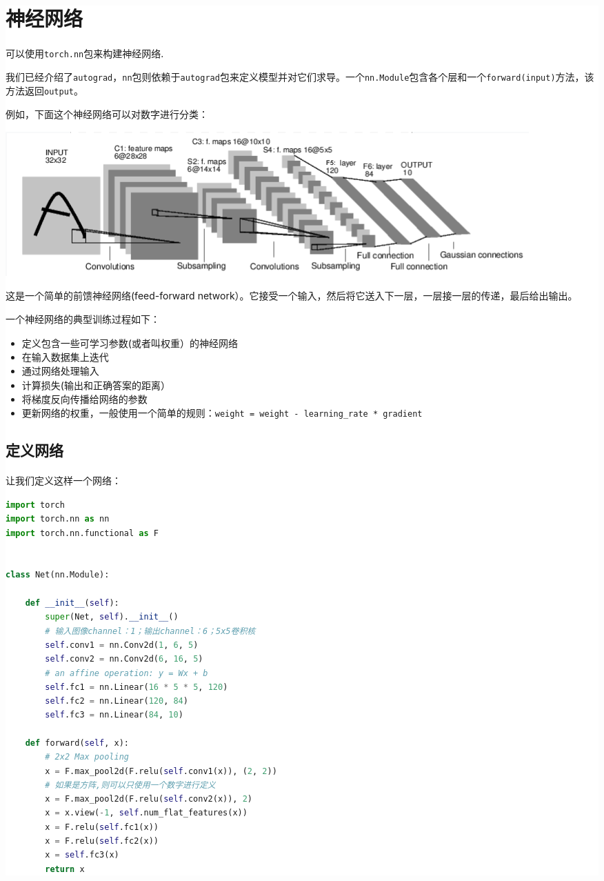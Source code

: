 # 神经网络

可以使用`torch.nn`包来构建神经网络.

我们已经介绍了`autograd`，`nn`包则依赖于`autograd`包来定义模型并对它们求导。一个`nn.Module`包含各个层和一个`forward(input)`方法，该方法返回`output`。

例如，下面这个神经网络可以对数字进行分类：

![convnet](./assets/mnist.png)

这是一个简单的前馈神经网络(feed-forward network）。它接受一个输入，然后将它送入下一层，一层接一层的传递，最后给出输出。

一个神经网络的典型训练过程如下：

* 定义包含一些可学习参数(或者叫权重）的神经网络
* 在输入数据集上迭代
* 通过网络处理输入
* 计算损失(输出和正确答案的距离）
* 将梯度反向传播给网络的参数
* 更新网络的权重，一般使用一个简单的规则：`weight = weight - learning_rate * gradient`


## 定义网络

让我们定义这样一个网络：

```python
import torch
import torch.nn as nn
import torch.nn.functional as F


class Net(nn.Module):

    def __init__(self):
        super(Net, self).__init__()
        # 输入图像channel：1；输出channel：6；5x5卷积核
        self.conv1 = nn.Conv2d(1, 6, 5)
        self.conv2 = nn.Conv2d(6, 16, 5)
        # an affine operation: y = Wx + b
        self.fc1 = nn.Linear(16 * 5 * 5, 120)
        self.fc2 = nn.Linear(120, 84)
        self.fc3 = nn.Linear(84, 10)

    def forward(self, x):
        # 2x2 Max pooling
        x = F.max_pool2d(F.relu(self.conv1(x)), (2, 2))
        # 如果是方阵,则可以只使用一个数字进行定义
        x = F.max_pool2d(F.relu(self.conv2(x)), 2)
        x = x.view(-1, self.num_flat_features(x))
        x = F.relu(self.fc1(x))
        x = F.relu(self.fc2(x))
        x = self.fc3(x)
        return x
```